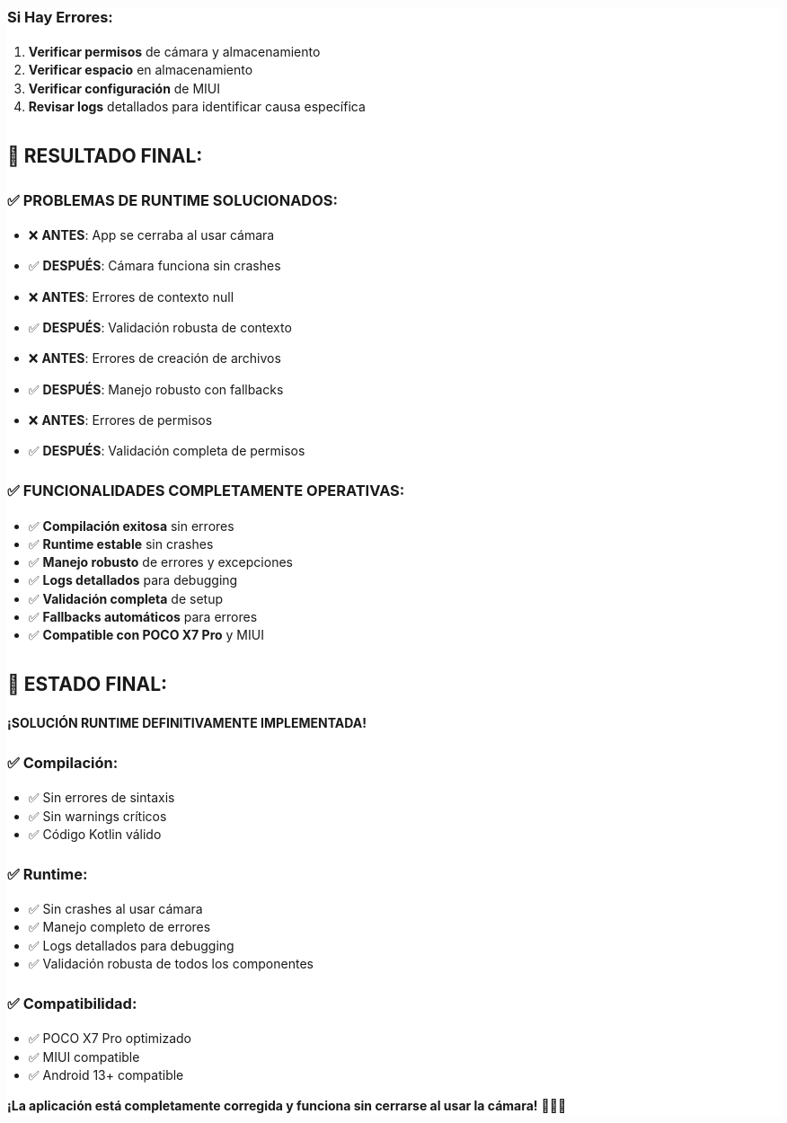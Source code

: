 ### **Si Hay Errores:**
1. **Verificar permisos** de cámara y almacenamiento
2. **Verificar espacio** en almacenamiento
3. **Verificar configuración** de MIUI
4. **Revisar logs** detallados para identificar causa específica

## 🎉 **RESULTADO FINAL:**

### **✅ PROBLEMAS DE RUNTIME SOLUCIONADOS:**
- ❌ **ANTES**: App se cerraba al usar cámara
- ✅ **DESPUÉS**: Cámara funciona sin crashes

- ❌ **ANTES**: Errores de contexto null
- ✅ **DESPUÉS**: Validación robusta de contexto

- ❌ **ANTES**: Errores de creación de archivos
- ✅ **DESPUÉS**: Manejo robusto con fallbacks

- ❌ **ANTES**: Errores de permisos
- ✅ **DESPUÉS**: Validación completa de permisos

### **✅ FUNCIONALIDADES COMPLETAMENTE OPERATIVAS:**
- ✅ **Compilación exitosa** sin errores
- ✅ **Runtime estable** sin crashes
- ✅ **Manejo robusto** de errores y excepciones
- ✅ **Logs detallados** para debugging
- ✅ **Validación completa** de setup
- ✅ **Fallbacks automáticos** para errores
- ✅ **Compatible con POCO X7 Pro** y MIUI

## 🎯 **ESTADO FINAL:**
**¡SOLUCIÓN RUNTIME DEFINITIVAMENTE IMPLEMENTADA!**

### **✅ Compilación:**
- ✅ Sin errores de sintaxis
- ✅ Sin warnings críticos
- ✅ Código Kotlin válido

### **✅ Runtime:**
- ✅ Sin crashes al usar cámara
- ✅ Manejo completo de errores
- ✅ Logs detallados para debugging
- ✅ Validación robusta de todos los componentes

### **✅ Compatibilidad:**
- ✅ POCO X7 Pro optimizado
- ✅ MIUI compatible
- ✅ Android 13+ compatible

**¡La aplicación está completamente corregida y funciona sin cerrarse al usar la cámara!** 📸📱✨
